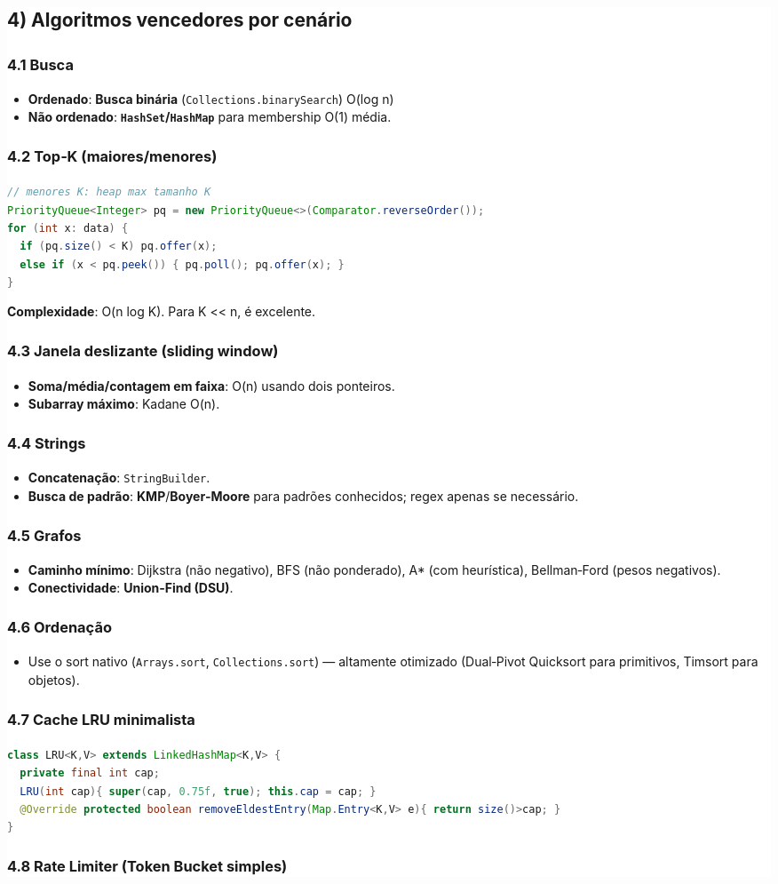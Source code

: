 
## 4) Algoritmos vencedores por cenário

### 4.1 Busca

* **Ordenado**: **Busca binária** (`Collections.binarySearch`) O(log n)
* **Não ordenado**: **`HashSet`/`HashMap`** para membership O(1) média.

### 4.2 Top‑K (maiores/menores)

```java
// menores K: heap max tamanho K
PriorityQueue<Integer> pq = new PriorityQueue<>(Comparator.reverseOrder());
for (int x: data) {
  if (pq.size() < K) pq.offer(x);
  else if (x < pq.peek()) { pq.poll(); pq.offer(x); }
}
```

**Complexidade**: O(n log K). Para K << n, é excelente.

### 4.3 Janela deslizante (sliding window)

* **Soma/média/contagem em faixa**: O(n) usando dois ponteiros.
* **Subarray máximo**: Kadane O(n).

### 4.4 Strings

* **Concatenação**: `StringBuilder`.
* **Busca de padrão**: **KMP**/**Boyer‑Moore** para padrões conhecidos; regex apenas se necessário.

### 4.5 Grafos

* **Caminho mínimo**: Dijkstra (não negativo), BFS (não ponderado), A\* (com heurística), Bellman‑Ford (pesos negativos).
* **Conectividade**: **Union‑Find (DSU)**.

### 4.6 Ordenação

* Use o sort nativo (`Arrays.sort`, `Collections.sort`) — altamente otimizado (Dual‑Pivot Quicksort para primitivos, Timsort para objetos).

### 4.7 Cache LRU minimalista

```java
class LRU<K,V> extends LinkedHashMap<K,V> {
  private final int cap;
  LRU(int cap){ super(cap, 0.75f, true); this.cap = cap; }
  @Override protected boolean removeEldestEntry(Map.Entry<K,V> e){ return size()>cap; }
}
```

### 4.8 Rate Limiter (Token Bucket simples)
